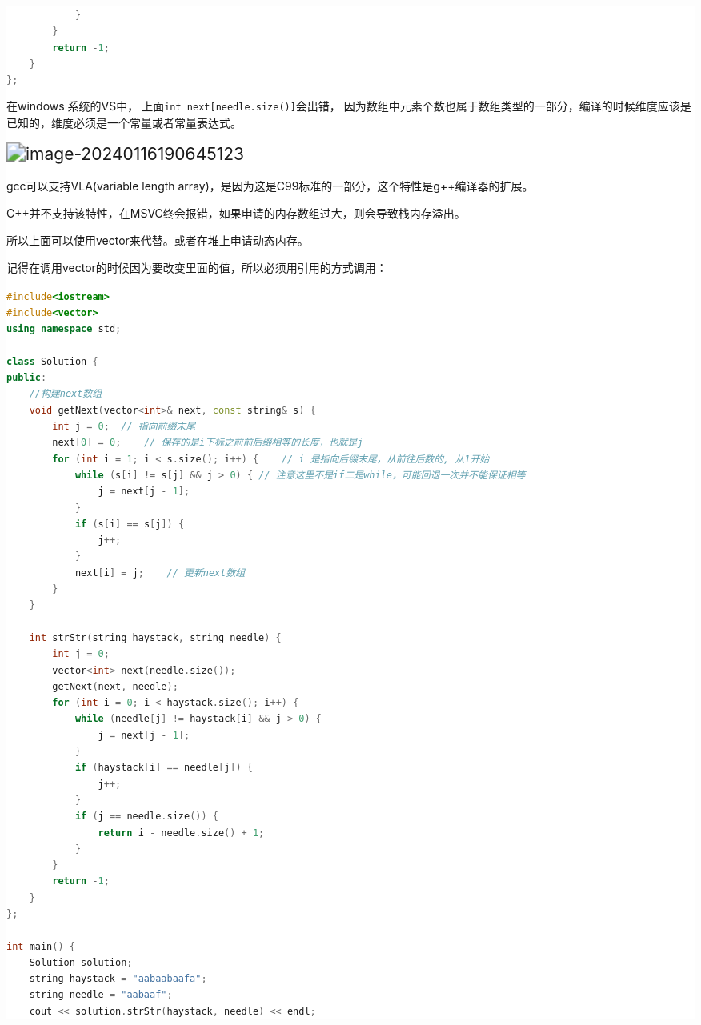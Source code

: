```cpp
			}
		}
		return -1;
	}
};
```

在windows 系统的VS中， 上面`int next[needle.size()]`会出错， 因为数组中元素个数也属于数组类型的一部分，编译的时候维度应该是已知的，维度必须是一个常量或者常量表达式。

<img src="C:\Users\lzzha\AppData\Roaming\Typora\typora-user-images\image-20240116190645123.png" alt="image-20240116190645123" style="zoom:150%;" />

gcc可以支持VLA(variable length array)，是因为这是C99标准的一部分，这个特性是g++编译器的扩展。

C++并不支持该特性，在MSVC终会报错，如果申请的内存数组过大，则会导致栈内存溢出。

所以上面可以使用vector来代替。或者在堆上申请动态内存。

记得在调用vector的时候因为要改变里面的值，所以必须用引用的方式调用：

```cpp
#include<iostream>
#include<vector>
using namespace std;

class Solution {
public:
	//构建next数组
	void getNext(vector<int>& next, const string& s) {
		int j = 0;	// 指向前缀末尾
		next[0] = 0;	// 保存的是i下标之前前后缀相等的长度，也就是j
		for (int i = 1; i < s.size(); i++) {	// i 是指向后缀末尾，从前往后数的, 从1开始
			while (s[i] != s[j] && j > 0) {	// 注意这里不是if二是while，可能回退一次并不能保证相等
				j = next[j - 1];
			}
			if (s[i] == s[j]) {
				j++;
			}
			next[i] = j;	// 更新next数组
		}
	}

	int strStr(string haystack, string needle) {
		int j = 0;
		vector<int> next(needle.size());
		getNext(next, needle);
		for (int i = 0; i < haystack.size(); i++) {
			while (needle[j] != haystack[i] && j > 0) {
				j = next[j - 1];
			}
			if (haystack[i] == needle[j]) {
				j++;
			}
			if (j == needle.size()) {
				return i - needle.size() + 1;
			}
		}
		return -1;
	}
};

int main() {
	Solution solution;
	string haystack = "aabaabaafa";
	string needle = "aabaaf";
	cout << solution.strStr(haystack, needle) << endl;
```